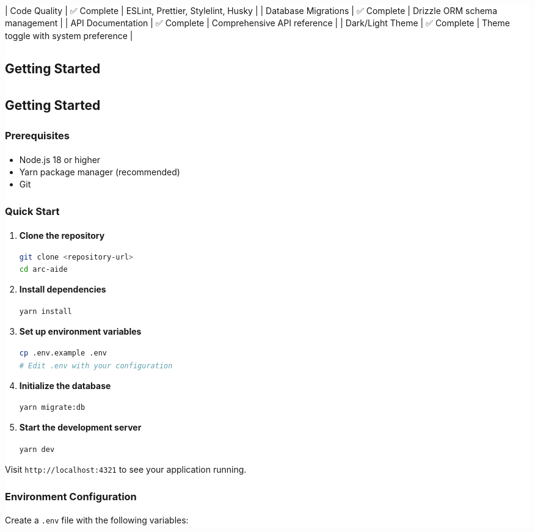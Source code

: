 | Code Quality           | ✅ Complete | ESLint, Prettier, Stylelint, Husky              |
| Database Migrations    | ✅ Complete | Drizzle ORM schema management                   |
| API Documentation      | ✅ Complete | Comprehensive API reference                     |
| Dark/Light Theme       | ✅ Complete | Theme toggle with system preference             |

## Getting Started

## Getting Started

### Prerequisites

- Node.js 18 or higher
- Yarn package manager (recommended)
- Git

### Quick Start

1. **Clone the repository**

   ```bash
   git clone <repository-url>
   cd arc-aide
   ```

2. **Install dependencies**

   ```bash
   yarn install
   ```

3. **Set up environment variables**

   ```bash
   cp .env.example .env
   # Edit .env with your configuration
   ```

4. **Initialize the database**

   ```bash
   yarn migrate:db
   ```

5. **Start the development server**
   ```bash
   yarn dev
   ```

Visit `http://localhost:4321` to see your application running.

### Environment Configuration

Create a `.env` file with the following variables:
